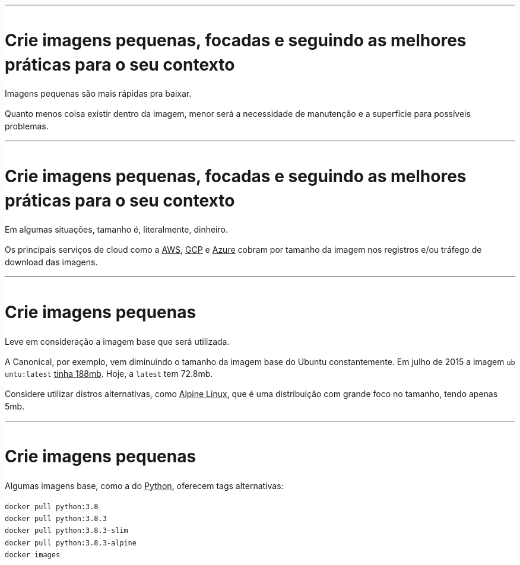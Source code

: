 

---

# Crie imagens pequenas, focadas e seguindo as melhores práticas para o seu contexto

Imagens pequenas são mais rápidas pra baixar.

Quanto menos coisa existir dentro da imagem, menor será a necessidade de manutenção e a superfície para possíveis problemas.

---

# Crie imagens pequenas, focadas e seguindo as melhores práticas para o seu contexto

Em algumas situações, tamanho é, literalmente, dinheiro.

 Os principais serviços de cloud como a [AWS](https://aws.amazon.com/ecr/pricing/), [GCP](https://cloud.google.com/container-registry/pricing/) e [Azure](https://azure.microsoft.com/en-us/pricing/details/container-registry/) cobram por tamanho da imagem nos registros e/ou tráfego de download das imagens.

---

# Crie imagens pequenas

Leve em consideração a imagem base que será utilizada.

A Canonical, por exemplo, vem diminuindo o tamanho da imagem base do Ubuntu constantemente. Em julho de 2015 a imagem `ubuntu:latest` [tinha 188mb](https://brianchristner.io/docker-image-base-os-size-comparison/). Hoje, a `latest` tem 72.8mb.

Considere utilizar distros alternativas, como [Alpine Linux](https://alpinelinux.org/), que é uma distribuição com grande foco no tamanho, tendo apenas 5mb.

---

# Crie imagens pequenas

Algumas imagens base, como a do [Python](https://hub.docker.com/_/python), oferecem tags alternativas:

```
docker pull python:3.8
docker pull python:3.8.3
docker pull python:3.8.3-slim
docker pull python:3.8.3-alpine
docker images
```

